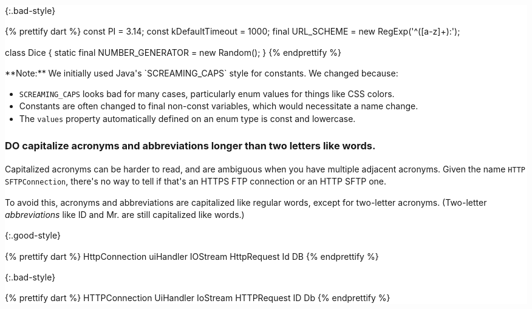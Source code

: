 {:.bad-style}
<?code-excerpt "misc/lib/effective_dart/style_bad.dart (const-names)"?>
{% prettify dart %}
const PI = 3.14;
const kDefaultTimeout = 1000;
final URL_SCHEME = new RegExp('^([a-z]+):');

class Dice {
  static final NUMBER_GENERATOR = new Random();
}
{% endprettify %}

<aside class="alert alert-info" markdown="1">
  **Note:** We initially used Java's `SCREAMING_CAPS` style for constants. We
  changed because:

  *   `SCREAMING_CAPS` looks bad for many cases, particularly enum values for
      things like CSS colors.
  *   Constants are often changed to final non-const variables, which would
      necessitate a name change.
  *   The `values` property automatically defined on an enum type is const and
      lowercase.
</aside>


### DO capitalize acronyms and abbreviations longer than two letters like words.

Capitalized acronyms can be harder to read, and are ambiguous when you have
multiple adjacent acronyms. Given the name `HTTPSFTPConnection`, there's no way
to tell if that's an HTTPS FTP connection or an HTTP SFTP one.

To avoid this, acronyms and abbreviations are capitalized like regular words,
except for two-letter acronyms. (Two-letter *abbreviations* like
ID and Mr. are still capitalized like words.)

{:.good-style}
<?code-excerpt "misc/lib/effective_dart/style_good.dart (acronyms and abbreviations)" replace="/,//g"?>
{% prettify dart %}
HttpConnection
uiHandler
IOStream
HttpRequest
Id
DB
{% endprettify %}

{:.bad-style}
<?code-excerpt "misc/lib/effective_dart/style_bad.dart (acronyms and abbreviations)" replace="/,//g"?>
{% prettify dart %}
HTTPConnection
UiHandler
IoStream
HTTPRequest
ID
Db
{% endprettify %}


[dartfmt]: https://github.com/dart-lang/dart_style
[dangling else]: http://en.wikipedia.org/wiki/Dangling_else